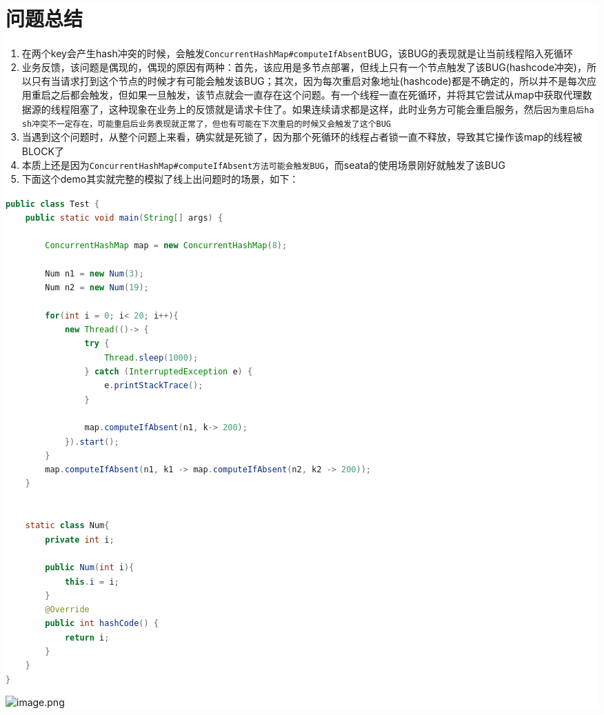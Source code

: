 

# 问题总结
1. 在两个key会产生hash冲突的时候，会触发`ConcurrentHashMap#computeIfAbsent`BUG，该BUG的表现就是让当前线程陷入死循环
2. 业务反馈，该问题是偶现的，偶现的原因有两种：首先，该应用是多节点部署，但线上只有一个节点触发了该BUG(hashcode冲突)，所以只有当请求打到这个节点的时候才有可能会触发该BUG；其次，因为每次重启对象地址(hashcode)都是不确定的，所以并不是每次应用重启之后都会触发，但如果一旦触发，该节点就会一直存在这个问题。有一个线程一直在死循环，并将其它尝试从map中获取代理数据源的线程阻塞了，这种现象在业务上的反馈就是请求卡住了。如果连续请求都是这样，此时业务方可能会重启服务，然后`因为重启后hash冲突不一定存在，可能重启后业务表现就正常了，但也有可能在下次重启的时候又会触发了这个BUG`
3. 当遇到这个问题时，从整个问题上来看，确实就是死锁了，因为那个死循环的线程占者锁一直不释放，导致其它操作该map的线程被BLOCK了
4. 本质上还是因为`ConcurrentHashMap#computeIfAbsent方法可能会触发BUG`，而seata的使用场景刚好就触发了该BUG
5. 下面这个demo其实就完整的模拟了线上出问题时的场景，如下：

```java
public class Test {
    public static void main(String[] args) {

        ConcurrentHashMap map = new ConcurrentHashMap(8);

        Num n1 = new Num(3);
        Num n2 = new Num(19);

        for(int i = 0; i< 20; i++){
            new Thread(()-> {
                try {
                    Thread.sleep(1000);
                } catch (InterruptedException e) {
                    e.printStackTrace();
                }

                map.computeIfAbsent(n1, k-> 200);
            }).start();
        }
        map.computeIfAbsent(n1, k1 -> map.computeIfAbsent(n2, k2 -> 200));
    }


    static class Num{
        private int i;

        public Num(int i){
            this.i = i;
        }
        @Override
        public int hashCode() {
            return i;
        }
    }
}
```

![image.png](https://p6-juejin.byteimg.com/tos-cn-i-k3u1fbpfcp/d6134c6498fa49c4a68b2745ba0895e3~tplv-k3u1fbpfcp-watermark.image)
